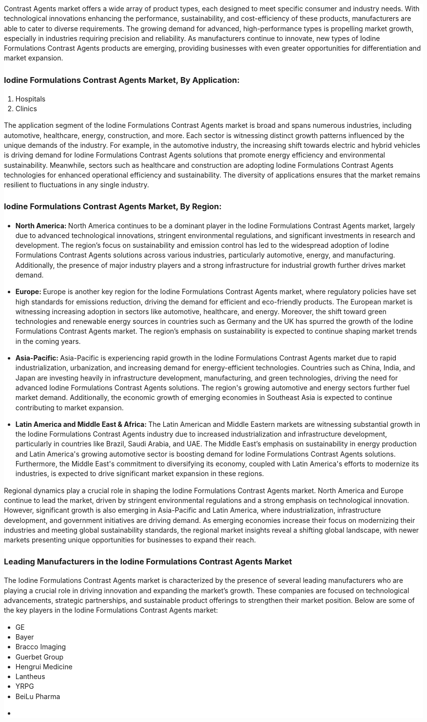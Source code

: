 Contrast Agents market offers a wide array of product types, each designed to meet specific consumer and industry needs. With technological innovations enhancing the performance, sustainability, and cost-efficiency of these products, manufacturers are able to cater to diverse requirements. The growing demand for advanced, high-performance types is propelling market growth, especially in industries requiring precision and reliability. As manufacturers continue to innovate, new types of Iodine Formulations Contrast Agents products are emerging, providing businesses with even greater opportunities for differentiation and market expansion.</p><h3>Iodine Formulations Contrast Agents Market,&nbsp;By Application:</h3><ol><li>Hospitals<li> Clinics</li></ol><p>The application segment of the Iodine Formulations Contrast Agents market is broad and spans numerous industries, including automotive, healthcare, energy, construction, and more. Each sector is witnessing distinct growth patterns influenced by the unique demands of the industry. For example, in the automotive industry, the increasing shift towards electric and hybrid vehicles is driving demand for Iodine Formulations Contrast Agents solutions that promote energy efficiency and environmental sustainability. Meanwhile, sectors such as healthcare and construction are adopting Iodine Formulations Contrast Agents technologies for enhanced operational efficiency and sustainability. The diversity of applications ensures that the market remains resilient to fluctuations in any single industry.</p><h3>Iodine Formulations Contrast Agents Market, By Region:</h3><ul><li><p><strong>North America:&nbsp;</strong>North America continues to be a dominant player in the Iodine Formulations Contrast Agents market, largely due to advanced technological innovations, stringent environmental regulations, and significant investments in research and development. The region&rsquo;s focus on sustainability and emission control has led to the widespread adoption of Iodine Formulations Contrast Agents solutions across various industries, particularly automotive, energy, and manufacturing. Additionally, the presence of major industry players and a strong infrastructure for industrial growth further drives market demand.</p></li><li><p><strong><strong>Europe:&nbsp;</strong></strong>Europe is another key region for the Iodine Formulations Contrast Agents market, where regulatory policies have set high standards for emissions reduction, driving the demand for efficient and eco-friendly products. The European market is witnessing increasing adoption in sectors like automotive, healthcare, and energy. Moreover, the shift toward green technologies and renewable energy sources in countries such as Germany and the UK has spurred the growth of the Iodine Formulations Contrast Agents market. The region&rsquo;s emphasis on sustainability is expected to continue shaping market trends in the coming years.</p></li><li><p><strong><strong>Asia-Pacific:&nbsp;</strong></strong>Asia-Pacific is experiencing rapid growth in the Iodine Formulations Contrast Agents market due to rapid industrialization, urbanization, and increasing demand for energy-efficient technologies. Countries such as China, India, and Japan are investing heavily in infrastructure development, manufacturing, and green technologies, driving the need for advanced Iodine Formulations Contrast Agents solutions. The region's growing automotive and energy sectors further fuel market demand. Additionally, the economic growth of emerging economies in Southeast Asia is expected to continue contributing to market expansion.</p></li><li><p><strong><strong>Latin America and Middle East &amp; Africa:&nbsp;</strong></strong>The Latin American and Middle Eastern markets are witnessing substantial growth in the Iodine Formulations Contrast Agents industry due to increased industrialization and infrastructure development, particularly in countries like Brazil, Saudi Arabia, and UAE. The Middle East&rsquo;s emphasis on sustainability in energy production and Latin America's growing automotive sector is boosting demand for Iodine Formulations Contrast Agents solutions. Furthermore, the Middle East's commitment to diversifying its economy, coupled with Latin America's efforts to modernize its industries, is expected to drive significant market expansion in these regions.</p></li></ul><p>Regional dynamics play a crucial role in shaping the Iodine Formulations Contrast Agents market. North America and Europe continue to lead the market, driven by stringent environmental regulations and a strong emphasis on technological innovation. However, significant growth is also emerging in Asia-Pacific and Latin America, where industrialization, infrastructure development, and government initiatives are driving demand. As emerging economies increase their focus on modernizing their industries and meeting global sustainability standards, the regional market insights reveal a shifting global landscape, with newer markets presenting unique opportunities for businesses to expand their reach.</p><h3><strong>Leading Manufacturers in the Iodine Formulations Contrast Agents Market</strong></h3><p>The Iodine Formulations Contrast Agents market is characterized by the presence of several leading manufacturers who are playing a crucial role in driving innovation and expanding the market&rsquo;s growth. These companies are focused on technological advancements, strategic partnerships, and sustainable product offerings to strengthen their market position. Below are some of the key players in the Iodine Formulations Contrast Agents market:</p></div><div class="article-main__content" data-test-id="publishing-text-block"><ul><li><span class="">GE<li> Bayer<li> Bracco Imaging<li> Guerbet Group<li> Hengrui Medicine<li> Lantheus<li> YRPG<li> BeiLu Pharma<li>